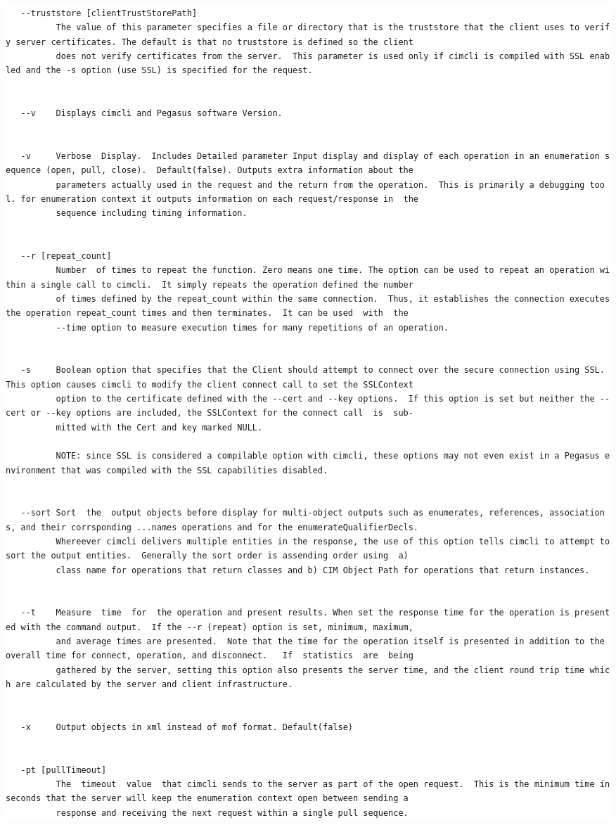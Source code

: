        --truststore [clientTrustStorePath]
              The value of this parameter specifies a file or directory that is the truststore that the client uses to verify server certificates. The default is that no truststore is defined so the client
              does not verify certificates from the server.  This parameter is used only if cimcli is compiled with SSL enabled and the -s option (use SSL) is specified for the request.


       --v    Displays cimcli and Pegasus software Version.


       -v     Verbose  Display.  Includes Detailed parameter Input display and display of each operation in an enumeration sequence (open, pull, close).  Default(false). Outputs extra information about the
              parameters actually used in the request and the return from the operation.  This is primarily a debugging tool. for enumeration context it outputs information on each request/response in  the
              sequence including timing information.


       --r [repeat_count]
              Number  of times to repeat the function. Zero means one time. The option can be used to repeat an operation within a single call to cimcli.  It simply repeats the operation defined the number
              of times defined by the repeat_count within the same connection.  Thus, it establishes the connection executes the operation repeat_count times and then terminates.  It can be used  with  the
              --time option to measure execution times for many repetitions of an operation.


       -s     Boolean option that specifies that the Client should attempt to connect over the secure connection using SSL. This option causes cimcli to modify the client connect call to set the SSLContext
              option to the certificate defined with the --cert and --key options.  If this option is set but neither the --cert or --key options are included, the SSLContext for the connect call  is  sub‐
              mitted with the Cert and key marked NULL.

              NOTE: since SSL is considered a compilable option with cimcli, these options may not even exist in a Pegasus environment that was compiled with the SSL capabilities disabled.


       --sort Sort  the  output objects before display for multi-object outputs such as enumerates, references, associations, and their corrsponding ...names operations and for the enumerateQualifierDecls.
              Whereever cimcli delivers multiple entities in the response, the use of this option tells cimcli to attempt to sort the output entities.  Generally the sort order is assending order using  a)
              class name for operations that return classes and b) CIM Object Path for operations that return instances.


       --t    Measure  time  for  the operation and present results. When set the response time for the operation is presented with the command output.  If the --r (repeat) option is set, minimum, maximum,
              and average times are presented.  Note that the time for the operation itself is presented in addition to the overall time for connect, operation, and disconnect.   If  statistics  are  being
              gathered by the server, setting this option also presents the server time, and the client round trip time which are calculated by the server and client infrastructure.


       -x     Output objects in xml instead of mof format. Default(false)


       -pt [pullTimeout]
              The  timeout  value  that cimcli sends to the server as part of the open request.  This is the minimum time in seconds that the server will keep the enumeration context open between sending a
              response and receiving the next request within a single pull sequence.
